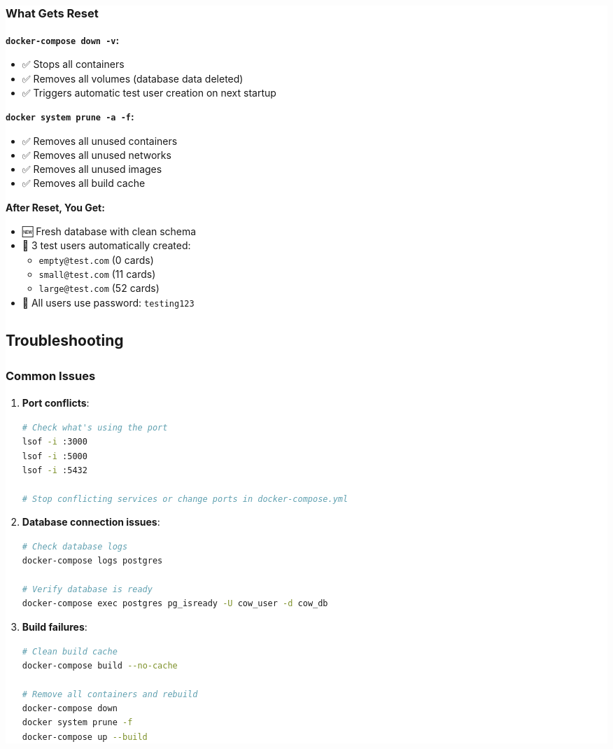 ### What Gets Reset

**`docker-compose down -v`:**
- ✅ Stops all containers
- ✅ Removes all volumes (database data deleted)
- ✅ Triggers automatic test user creation on next startup

**`docker system prune -a -f`:**
- ✅ Removes all unused containers
- ✅ Removes all unused networks  
- ✅ Removes all unused images
- ✅ Removes all build cache

**After Reset, You Get:**
- 🆕 Fresh database with clean schema
- 👥 3 test users automatically created:
  - `empty@test.com` (0 cards)
  - `small@test.com` (11 cards) 
  - `large@test.com` (52 cards)
- 🔑 All users use password: `testing123`

## Troubleshooting

### Common Issues

1. **Port conflicts**:
   ```bash
   # Check what's using the port
   lsof -i :3000
   lsof -i :5000
   lsof -i :5432
   
   # Stop conflicting services or change ports in docker-compose.yml
   ```

2. **Database connection issues**:
   ```bash
   # Check database logs
   docker-compose logs postgres
   
   # Verify database is ready
   docker-compose exec postgres pg_isready -U cow_user -d cow_db
   ```

3. **Build failures**:
   ```bash
   # Clean build cache
   docker-compose build --no-cache
   
   # Remove all containers and rebuild
   docker-compose down
   docker system prune -f
   docker-compose up --build
   ```
